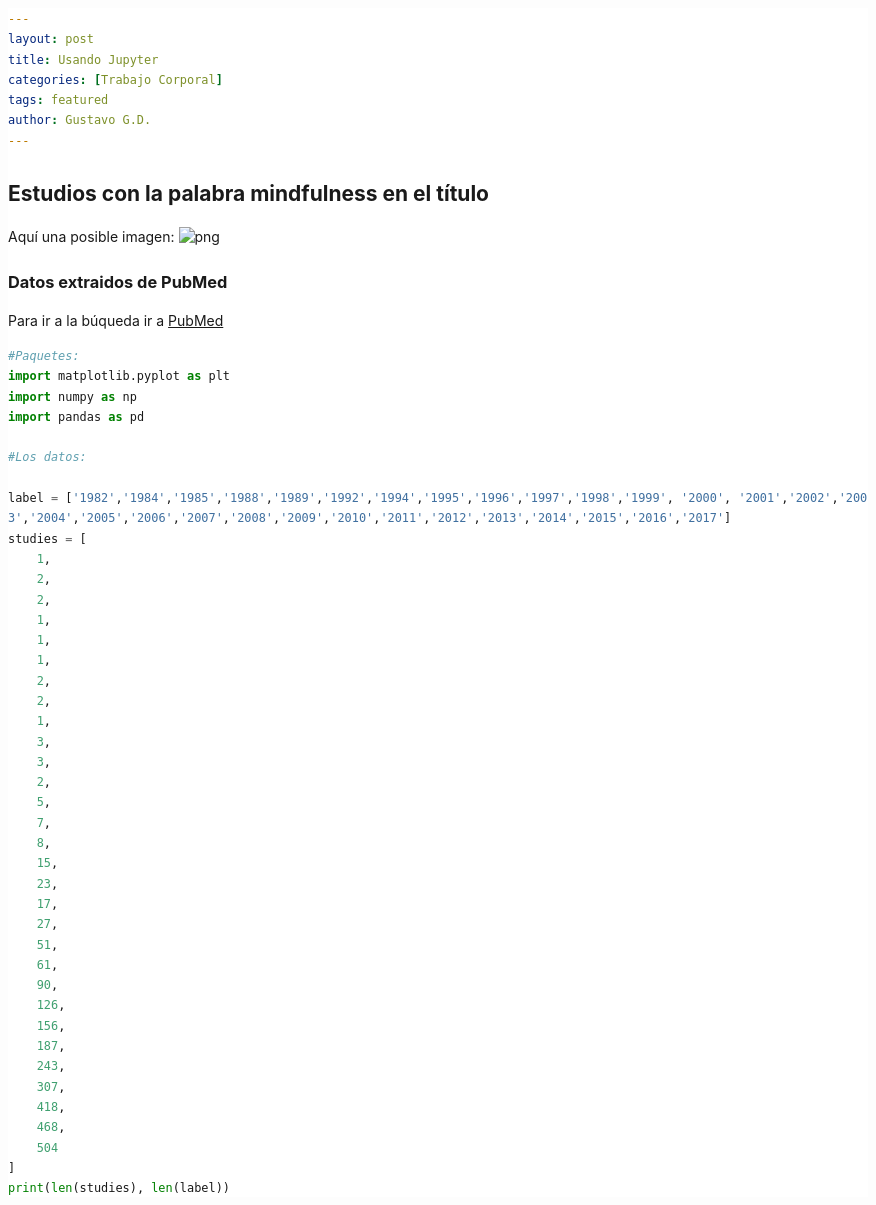 ```yaml
---
layout: post
title: Usando Jupyter
categories: [Trabajo Corporal]
tags: featured
author: Gustavo G.D.
---
```



## Estudios con la palabra mindfulness en el título
Aquí una posible imagen:
![png](http://127.0.0.1:4000/fmy_desk/static/minion.png)

### Datos extraidos de PubMed
Para ir a la búqueda ir a [PubMed](https://www.ncbi.nlm.nih.gov/pubmed?term=mindfulness%5BTitle%5D)


```python
#Paquetes:
import matplotlib.pyplot as plt
import numpy as np
import pandas as pd

#Los datos:

label = ['1982','1984','1985','1988','1989','1992','1994','1995','1996','1997','1998','1999', '2000', '2001','2002','2003','2004','2005','2006','2007','2008','2009','2010','2011','2012','2013','2014','2015','2016','2017']
studies = [
    1,
    2,
    2,
    1,
    1,
    1,
    2,
    2,
    1,
    3,
    3,
    2,
    5,
    7,
    8,
    15,
    23,
    17,
    27,
    51,
    61,
    90,
    126,
    156,
    187,
    243,
    307,
    418,
    468,
    504
]
print(len(studies), len(label))
```